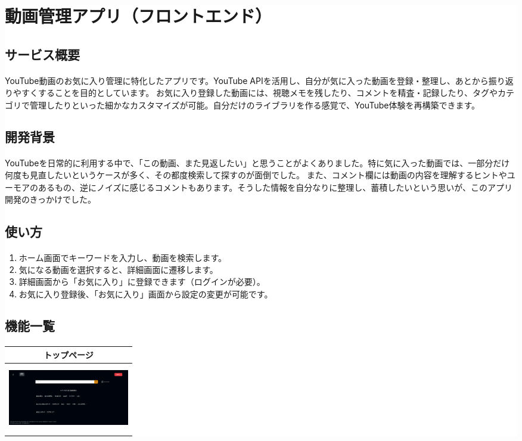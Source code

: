 # 動画管理アプリ（フロントエンド）

## サービス概要
YouTube動画のお気に入り管理に特化したアプリです。YouTube APIを活用し、自分が気に入った動画を登録・整理し、あとから振り返りやすくすることを目的としています。
お気に入り登録した動画には、視聴メモを残したり、コメントを精査・記録したり、タグやカテゴリで管理したりといった細かなカスタマイズが可能。自分だけのライブラリを作る感覚で、YouTube体験を再構築できます。

## 開発背景
YouTubeを日常的に利用する中で、「この動画、また見返したい」と思うことがよくありました。特に気に入った動画では、一部分だけ何度も見直したいというケースが多く、その都度検索して探すのが面倒でした。
また、コメント欄には動画の内容を理解するヒントやユーモアのあるもの、逆にノイズに感じるコメントもあります。そうした情報を自分なりに整理し、蓄積したいという思いが、このアプリ開発のきっかけでした。

## 使い方
1. ホーム画面でキーワードを入力し、動画を検索します。
1. 気になる動画を選択すると、詳細画面に遷移します。
1. 詳細画面から「お気に入り」に登録できます（ログインが必要）。
1. お気に入り登録後、「お気に入り」画面から設定の変更が可能です。

## 機能一覧
| トップページ |
| ---- |
| <img src="doc/screenshots/top.png" width="200" height="110"/>  |